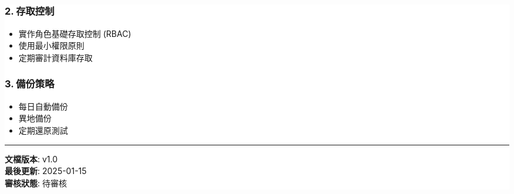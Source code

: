 ### 2. 存取控制
- 實作角色基礎存取控制 (RBAC)
- 使用最小權限原則
- 定期審計資料庫存取

### 3. 備份策略
- 每日自動備份
- 異地備份
- 定期還原測試

---

**文檔版本**: v1.0  
**最後更新**: 2025-01-15  
**審核狀態**: 待審核
